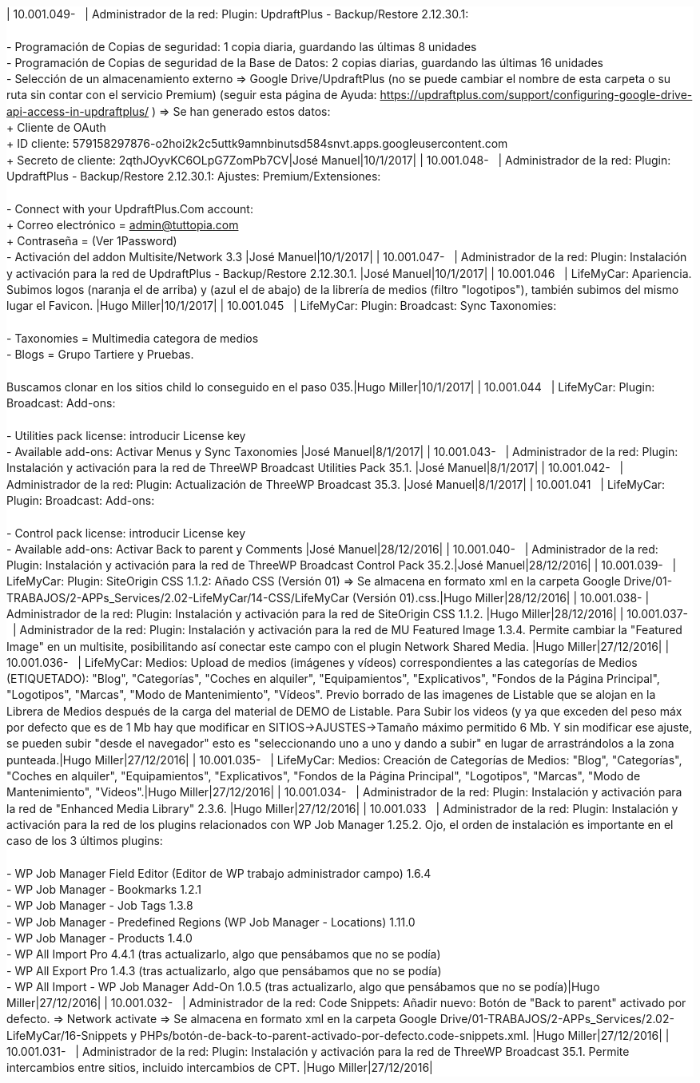 | 10.001.049-    | Administrador de la red: Plugin: UpdraftPlus - Backup/Restore 2.12.30.1:</br></br>- Programación de Copias de seguridad: 1 copia diaria, guardando las últimas 8 unidades</br>- Programación de Copias de seguridad de la Base de Datos: 2 copias diarias, guardando las últimas 16 unidades</br>- Selección de un almacenamiento externo => Google Drive/UpdraftPlus (no se puede cambiar el nombre de esta carpeta o su ruta sin contar con el servicio Premium) (seguir esta página de Ayuda: https://updraftplus.com/support/configuring-google-drive-api-access-in-updraftplus/ ) => Se han generado estos datos:</br>+ Cliente de OAuth</br>+ ID cliente: 579158297876-o2hoi2k2c5uttk9amnbinutsd584snvt.apps.googleusercontent.com</br>+ Secreto de cliente: 2qthJOyvKC6OLpG7ZomPb7CV|José Manuel|10/1/2017|
| 10.001.048-    | Administrador de la red: Plugin: UpdraftPlus - Backup/Restore 2.12.30.1: Ajustes: Premium/Extensiones: </br></br>- Connect with your UpdraftPlus.Com account:</br> + Correo electrónico = admin@tuttopia.com</br> + Contraseña = (Ver 1Password)</br>- Activación del addon Multisite/Network 3.3 |José Manuel|10/1/2017|
| 10.001.047-    | Administrador de la red: Plugin: Instalación y activación para la red de UpdraftPlus - Backup/Restore 2.12.30.1. |José Manuel|10/1/2017|
| 10.001.046    | LifeMyCar: Apariencia. Subimos logos (naranja el de arriba) y (azul el de abajo) de la librería de medios (filtro "logotipos"), también subimos del mismo lugar el Favicon. |Hugo Miller|10/1/2017|
| 10.001.045    | LifeMyCar: Plugin: Broadcast: Sync Taxonomies:</br></br>- Taxonomies = Multimedia categora de medios</br>- Blogs = Grupo Tartiere y Pruebas.</br></br>Buscamos clonar en los sitios child lo conseguido en el paso 035.|Hugo Miller|10/1/2017|
| 10.001.044    | LifeMyCar: Plugin: Broadcast: Add-ons:</br></br>- Utilities pack license: introducir License key</br>- Available add-ons: Activar Menus y Sync Taxonomies |José Manuel|8/1/2017|
| 10.001.043-    | Administrador de la red: Plugin: Instalación y activación para la red de ThreeWP Broadcast Utilities Pack 35.1. |José Manuel|8/1/2017|
| 10.001.042-    | Administrador de la red: Plugin: Actualización de ThreeWP Broadcast 35.3. |José Manuel|8/1/2017|
| 10.001.041    | LifeMyCar: Plugin: Broadcast: Add-ons:</br></br>- Control pack license: introducir License key</br>- Available add-ons: Activar Back to parent y Comments |José Manuel|28/12/2016|
| 10.001.040-    | Administrador de la red: Plugin: Instalación y activación para la red de ThreeWP Broadcast Control Pack 35.2.|José Manuel|28/12/2016|
| 10.001.039-    | LifeMyCar: Plugin: SiteOrigin CSS 1.1.2: Añado CSS (Versión 01) => Se almacena en formato xml en la carpeta Google Drive/01-TRABAJOS/2-APPs_Services/2.02-LifeMyCar/14-CSS/LifeMyCar (Versión 01).css.|Hugo Miller|28/12/2016|
| 10.001.038-    | Administrador de la red: Plugin: Instalación y activación para la red de SiteOrigin CSS 1.1.2. |Hugo Miller|28/12/2016|
| 10.001.037-    | Administrador de la red: Plugin: Instalación y activación para la red de MU Featured Image 1.3.4. Permite cambiar la "Featured Image" en un multisite, posibilitando así conectar este campo con el plugin Network Shared Media. |Hugo Miller|27/12/2016|
| 10.001.036-    | LifeMyCar: Medios: Upload de medios (imágenes y vídeos) correspondientes a las categorías de Medios (ETIQUETADO): "Blog", "Categorías", "Coches en alquiler", "Equipamientos", "Explicativos", "Fondos de la Página Principal", "Logotipos", "Marcas", "Modo de Mantenimiento", "Vídeos". Previo borrado de las imagenes de Listable que se alojan en la Librera de Medios después de la carga del material de DEMO de Listable. Para Subir los videos (y ya que exceden del peso máx por defecto que es de 1 Mb hay que modificar en SITIOS->AJUSTES->Tamaño máximo permitido 6 Mb. Y sin modificar ese ajuste, se pueden subir "desde el navegador" esto es "seleccionando uno a uno y dando a subir" en lugar de arrastrándolos a la zona punteada.|Hugo Miller|27/12/2016|
| 10.001.035-    | LifeMyCar: Medios: Creación de Categorías de Medios: "Blog", "Categorías", "Coches en alquiler", "Equipamientos", "Explicativos", "Fondos de la Página Principal", "Logotipos", "Marcas", "Modo de Mantenimiento", "Videos".|Hugo Miller|27/12/2016|
| 10.001.034-    | Administrador de la red: Plugin: Instalación y activación para la red de "Enhanced Media Library" 2.3.6. |Hugo Miller|27/12/2016|
| 10.001.033    | Administrador de la red: Plugin: Instalación y activación para la red de los plugins relacionados con WP Job Manager 1.25.2. Ojo, el orden de instalación es importante en el caso de los 3 últimos plugins:</br></br>- WP Job Manager Field Editor (Editor de WP trabajo administrador campo) 1.6.4</br>- WP Job Manager - Bookmarks 1.2.1</br>- WP Job Manager - Job Tags 1.3.8</br>- WP Job Manager - Predefined Regions (WP Job Manager - Locations) 1.11.0</br>- WP Job Manager - Products 1.4.0</br>- WP All Import Pro 4.4.1 (tras actualizarlo, algo que pensábamos que no se podía)</br>- WP All Export Pro 1.4.3 (tras actualizarlo, algo que pensábamos que no se podía)</br>- WP All Import - WP Job Manager Add-On 1.0.5 (tras actualizarlo, algo que pensábamos que no se podía)|Hugo Miller|27/12/2016|
| 10.001.032-    | Administrador de la red: Code Snippets: Añadir nuevo: Botón de "Back to parent" activado por defecto. => Network activate => Se almacena en formato xml en la carpeta Google Drive/01-TRABAJOS/2-APPs_Services/2.02-LifeMyCar/16-Snippets y PHPs/botón-de-back-to-parent-activado-por-defecto.code-snippets.xml. |Hugo Miller|27/12/2016|
| 10.001.031-    | Administrador de la red: Plugin: Instalación y activación para la red de ThreeWP Broadcast 35.1. Permite intercambios entre sitios, incluido intercambios de CPT. |Hugo Miller|27/12/2016|